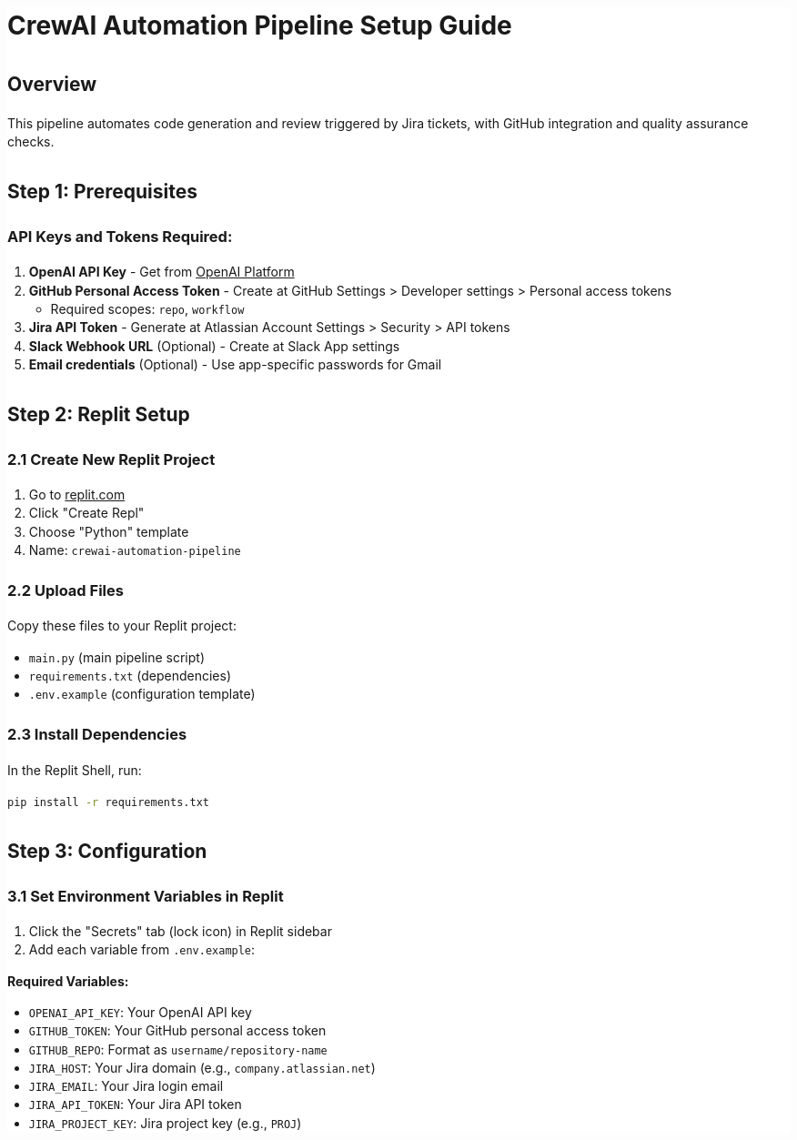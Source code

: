 # CrewAI Automation Pipeline Setup Guide

## Overview
This pipeline automates code generation and review triggered by Jira tickets, with GitHub integration and quality assurance checks.

## Step 1: Prerequisites

### API Keys and Tokens Required:
1. **OpenAI API Key** - Get from [OpenAI Platform](https://platform.openai.com/api-keys)
2. **GitHub Personal Access Token** - Create at GitHub Settings > Developer settings > Personal access tokens
   - Required scopes: `repo`, `workflow`
3. **Jira API Token** - Generate at Atlassian Account Settings > Security > API tokens
4. **Slack Webhook URL** (Optional) - Create at Slack App settings
5. **Email credentials** (Optional) - Use app-specific passwords for Gmail

## Step 2: Replit Setup

### 2.1 Create New Replit Project
1. Go to [replit.com](https://replit.com)
2. Click "Create Repl"
3. Choose "Python" template
4. Name: `crewai-automation-pipeline`

### 2.2 Upload Files
Copy these files to your Replit project:
- `main.py` (main pipeline script)
- `requirements.txt` (dependencies)
- `.env.example` (configuration template)

### 2.3 Install Dependencies
In the Replit Shell, run:
```bash
pip install -r requirements.txt
```

## Step 3: Configuration

### 3.1 Set Environment Variables in Replit
1. Click the "Secrets" tab (lock icon) in Replit sidebar
2. Add each variable from `.env.example`:

**Required Variables:**
- `OPENAI_API_KEY`: Your OpenAI API key
- `GITHUB_TOKEN`: Your GitHub personal access token
- `GITHUB_REPO`: Format as `username/repository-name`
- `JIRA_HOST`: Your Jira domain (e.g., `company.atlassian.net`)
- `JIRA_EMAIL`: Your Jira login email
- `JIRA_API_TOKEN`: Your Jira API token
- `JIRA_PROJECT_KEY`: Jira project key (e.g., `PROJ`)
